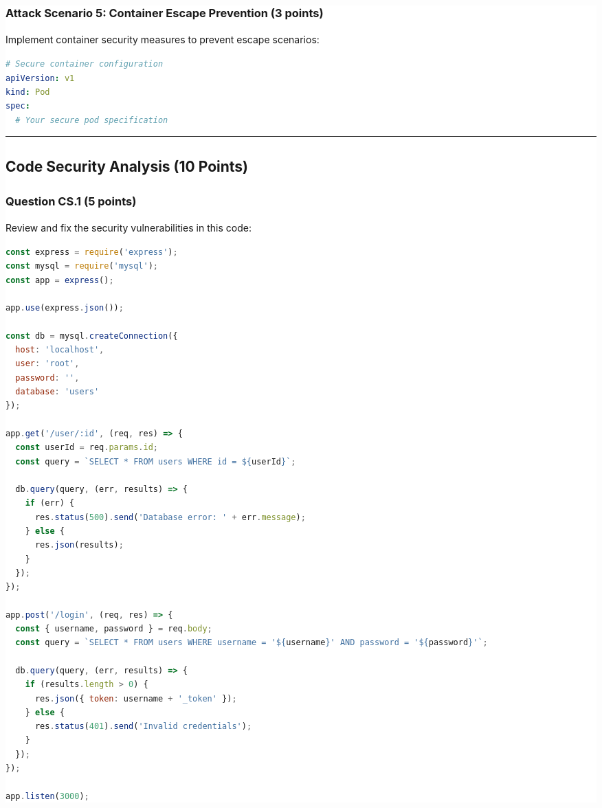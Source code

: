 ### Attack Scenario 5: Container Escape Prevention (3 points)

Implement container security measures to prevent escape scenarios:

```yaml
# Secure container configuration
apiVersion: v1
kind: Pod
spec:
  # Your secure pod specification
```

---

## Code Security Analysis (10 Points)

### Question CS.1 (5 points)

Review and fix the security vulnerabilities in this code:

```javascript
const express = require('express');
const mysql = require('mysql');
const app = express();

app.use(express.json());

const db = mysql.createConnection({
  host: 'localhost',
  user: 'root',
  password: '',
  database: 'users'
});

app.get('/user/:id', (req, res) => {
  const userId = req.params.id;
  const query = `SELECT * FROM users WHERE id = ${userId}`;
  
  db.query(query, (err, results) => {
    if (err) {
      res.status(500).send('Database error: ' + err.message);
    } else {
      res.json(results);
    }
  });
});

app.post('/login', (req, res) => {
  const { username, password } = req.body;
  const query = `SELECT * FROM users WHERE username = '${username}' AND password = '${password}'`;
  
  db.query(query, (err, results) => {
    if (results.length > 0) {
      res.json({ token: username + '_token' });
    } else {
      res.status(401).send('Invalid credentials');
    }
  });
});

app.listen(3000);
```
